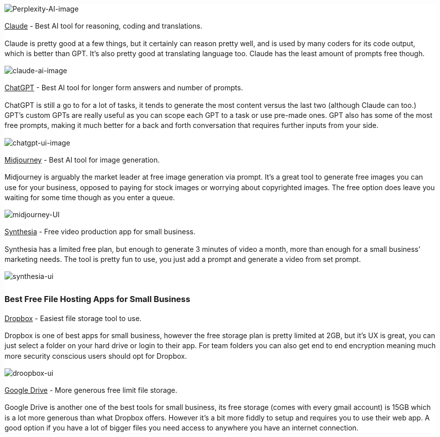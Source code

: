 ![Perplexity-AI-image](https://github.com/user-attachments/assets/3afe7f3d-39df-4bb7-ba66-d2ad77278c6c)

[Claude](https://claude.ai/new) - Best AI tool for reasoning, coding and translations.

Claude is pretty good at a few things, but it certainly can reason pretty well, and is used by many coders for its code output, which is better than GPT. It’s also pretty good 
at translating language too. Claude has the least amount of prompts free though.

![claude-ai-image](https://github.com/user-attachments/assets/6f793fb2-978a-475d-8066-02b67dc678ee)

[ChatGPT](https://chatgpt.com/) - Best AI tool for longer form answers and number of prompts.

ChatGPT is still a go to for a lot of tasks, it tends to generate the most content versus the last two (although Claude can too.) GPT’s custom GPTs are really useful as you can 
scope each GPT to a task or use pre-made ones. GPT also has some of the most free prompts, making it much better for a back and forth conversation that requires further inputs 
from your side.

![chatgpt-ui-image](https://github.com/user-attachments/assets/3a932aee-efe5-4c74-afa4-7fc389779fc0)

[Midjourney](https://www.midjourney.com/home) - Best AI tool for image generation.

Midjourney is arguably the market leader at free image generation via prompt. It’s a great tool to generate free images you can use for your business, opposed to paying for 
stock images or worrying about copyrighted images. The free option does leave you waiting for some time though as you enter a queue.

![midjourney-UI](https://github.com/user-attachments/assets/a043dd35-9171-4780-87aa-be9408700d12)

[Synthesia](https://www.synthesia.io/pricing-options) - Free video production app for small business.

Synthesia has a limited free plan, but enough to generate 3 minutes of video a month, more than enough for a small business’ marketing needs. The tool is pretty fun to use, 
you just add a prompt and generate a video from set prompt. 

![synthesia-ui](https://github.com/user-attachments/assets/a5a2eb1e-fbab-4065-913f-625e13db7caf)


### Best Free File Hosting Apps for Small Business

[Dropbox](https://www.dropbox.com/basic) - Easiest file storage tool to use.

Dropbox is one of best apps for small business, however the free storage plan is pretty limited at 2GB, but it’s UX is great, you can just select a folder on your hard drive or 
login to their app. For team folders you can also get end to end encryption meaning much more security conscious users should opt for Dropbox.

![droopbox-ui](https://github.com/user-attachments/assets/96e98941-bc08-4097-9b9c-86f7f6d98b45)

[Google Drive](https://drive.google.com/drive/my-drive) - More generous free limit file storage.

Google Drive is another one of the best tools for small business, its free storage (comes with every gmail account) is 15GB which is a lot more generous than what Dropbox offers. 
However it’s a bit more fiddly to setup and requires you to use their web app. A good option if you have a lot of bigger files you need access to anywhere you have an internet 
connection.
